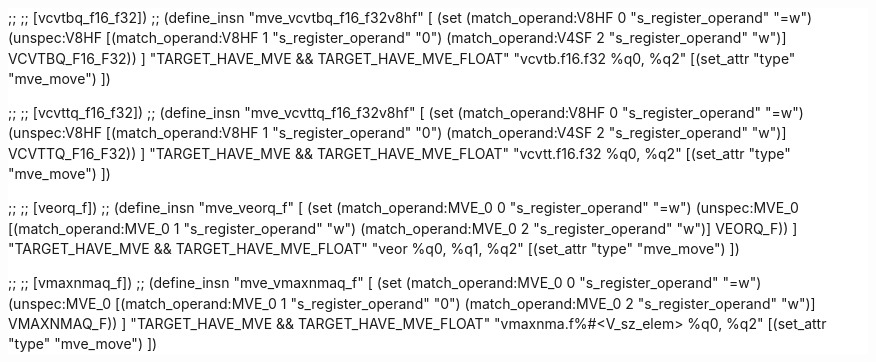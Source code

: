 ;;
;; [vcvtbq_f16_f32])
;;
(define_insn "mve_vcvtbq_f16_f32v8hf"
  [
   (set (match_operand:V8HF 0 "s_register_operand" "=w")
	(unspec:V8HF [(match_operand:V8HF 1 "s_register_operand" "0")
		      (match_operand:V4SF 2 "s_register_operand" "w")]
	 VCVTBQ_F16_F32))
  ]
  "TARGET_HAVE_MVE && TARGET_HAVE_MVE_FLOAT"
  "vcvtb.f16.f32 %q0, %q2"
  [(set_attr "type" "mve_move")
])

;;
;; [vcvttq_f16_f32])
;;
(define_insn "mve_vcvttq_f16_f32v8hf"
  [
   (set (match_operand:V8HF 0 "s_register_operand" "=w")
	(unspec:V8HF [(match_operand:V8HF 1 "s_register_operand" "0")
		      (match_operand:V4SF 2 "s_register_operand" "w")]
	 VCVTTQ_F16_F32))
  ]
  "TARGET_HAVE_MVE && TARGET_HAVE_MVE_FLOAT"
  "vcvtt.f16.f32 %q0, %q2"
  [(set_attr "type" "mve_move")
])

;;
;; [veorq_f])
;;
(define_insn "mve_veorq_f<mode>"
  [
   (set (match_operand:MVE_0 0 "s_register_operand" "=w")
	(unspec:MVE_0 [(match_operand:MVE_0 1 "s_register_operand" "w")
		       (match_operand:MVE_0 2 "s_register_operand" "w")]
	 VEORQ_F))
  ]
  "TARGET_HAVE_MVE && TARGET_HAVE_MVE_FLOAT"
  "veor %q0, %q1, %q2"
  [(set_attr "type" "mve_move")
])

;;
;; [vmaxnmaq_f])
;;
(define_insn "mve_vmaxnmaq_f<mode>"
  [
   (set (match_operand:MVE_0 0 "s_register_operand" "=w")
	(unspec:MVE_0 [(match_operand:MVE_0 1 "s_register_operand" "0")
		       (match_operand:MVE_0 2 "s_register_operand" "w")]
	 VMAXNMAQ_F))
  ]
  "TARGET_HAVE_MVE && TARGET_HAVE_MVE_FLOAT"
  "vmaxnma.f%#<V_sz_elem>	%q0, %q2"
  [(set_attr "type" "mve_move")
])
